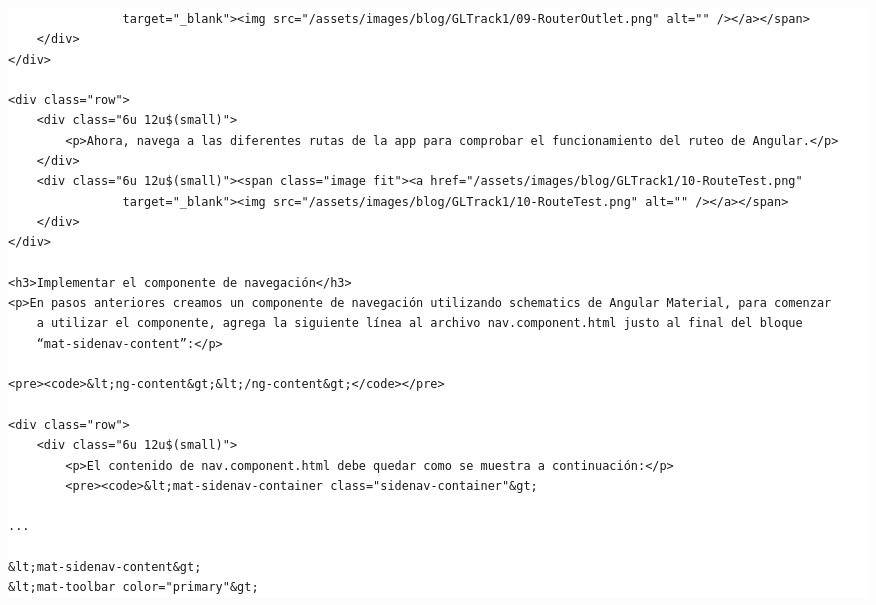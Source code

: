                     target="_blank"><img src="/assets/images/blog/GLTrack1/09-RouterOutlet.png" alt="" /></a></span>
        </div>
    </div>

    <div class="row">
        <div class="6u 12u$(small)">
            <p>Ahora, navega a las diferentes rutas de la app para comprobar el funcionamiento del ruteo de Angular.</p>
        </div>
        <div class="6u 12u$(small)"><span class="image fit"><a href="/assets/images/blog/GLTrack1/10-RouteTest.png"
                    target="_blank"><img src="/assets/images/blog/GLTrack1/10-RouteTest.png" alt="" /></a></span>
        </div>
    </div>

    <h3>Implementar el componente de navegación</h3>
    <p>En pasos anteriores creamos un componente de navegación utilizando schematics de Angular Material, para comenzar
        a utilizar el componente, agrega la siguiente línea al archivo nav.component.html justo al final del bloque
        “mat-sidenav-content”:</p>

    <pre><code>&lt;ng-content&gt;&lt;/ng-content&gt;</code></pre>

    <div class="row">
        <div class="6u 12u$(small)">
            <p>El contenido de nav.component.html debe quedar como se muestra a continuación:</p>
            <pre><code>&lt;mat-sidenav-container class="sidenav-container"&gt;

    ...

    &lt;mat-sidenav-content&gt;
    &lt;mat-toolbar color="primary"&gt;
